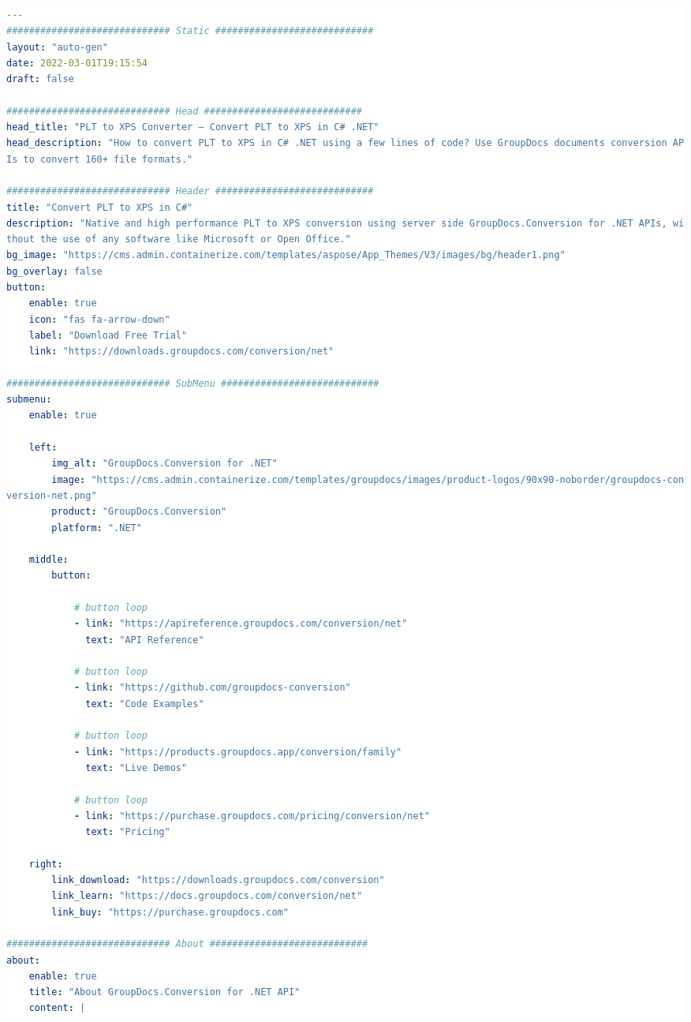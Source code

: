 ```yaml
---
############################# Static ############################
layout: "auto-gen"
date: 2022-03-01T19:15:54
draft: false

############################# Head ############################
head_title: "PLT to XPS Converter – Convert PLT to XPS in C# .NET"
head_description: "How to convert PLT to XPS in C# .NET using a few lines of code? Use GroupDocs documents conversion APIs to convert 160+ file formats."

############################# Header ############################
title: "Convert PLT to XPS in C#"
description: "Native and high performance PLT to XPS conversion using server side GroupDocs.Conversion for .NET APIs, without the use of any software like Microsoft or Open Office."
bg_image: "https://cms.admin.containerize.com/templates/aspose/App_Themes/V3/images/bg/header1.png"
bg_overlay: false
button:
    enable: true
    icon: "fas fa-arrow-down"
    label: "Download Free Trial"
    link: "https://downloads.groupdocs.com/conversion/net"

############################# SubMenu ############################
submenu:
    enable: true

    left:
        img_alt: "GroupDocs.Conversion for .NET"
        image: "https://cms.admin.containerize.com/templates/groupdocs/images/product-logos/90x90-noborder/groupdocs-conversion-net.png"
        product: "GroupDocs.Conversion"
        platform: ".NET"

    middle:
        button:

            # button loop
            - link: "https://apireference.groupdocs.com/conversion/net"
              text: "API Reference"

            # button loop
            - link: "https://github.com/groupdocs-conversion"
              text: "Code Examples"

            # button loop
            - link: "https://products.groupdocs.app/conversion/family"
              text: "Live Demos"

            # button loop
            - link: "https://purchase.groupdocs.com/pricing/conversion/net"
              text: "Pricing"

    right:
        link_download: "https://downloads.groupdocs.com/conversion"
        link_learn: "https://docs.groupdocs.com/conversion/net"
        link_buy: "https://purchase.groupdocs.com"

############################# About ############################
about:
    enable: true
    title: "About GroupDocs.Conversion for .NET API"
    content: |
```